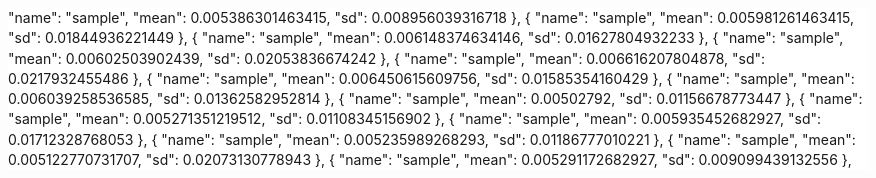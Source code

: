  "name": "sample",
"mean": 0.005386301463415,
"sd": 0.008956039316718 
},
{
 "name": "sample",
"mean": 0.005981261463415,
"sd": 0.01844936221449 
},
{
 "name": "sample",
"mean": 0.006148374634146,
"sd": 0.01627804932233 
},
{
 "name": "sample",
"mean": 0.00602503902439,
"sd": 0.02053836674242 
},
{
 "name": "sample",
"mean": 0.006616207804878,
"sd": 0.0217932455486 
},
{
 "name": "sample",
"mean": 0.006450615609756,
"sd": 0.01585354160429 
},
{
 "name": "sample",
"mean": 0.006039258536585,
"sd": 0.01362582952814 
},
{
 "name": "sample",
"mean":     0.00502792,
"sd": 0.01156678773447 
},
{
 "name": "sample",
"mean": 0.005271351219512,
"sd": 0.01108345156902 
},
{
 "name": "sample",
"mean": 0.005935452682927,
"sd": 0.01712328768053 
},
{
 "name": "sample",
"mean": 0.005235989268293,
"sd": 0.01186777010221 
},
{
 "name": "sample",
"mean": 0.005122770731707,
"sd": 0.02073130778943 
},
{
 "name": "sample",
"mean": 0.005291172682927,
"sd": 0.009099439132556 
},